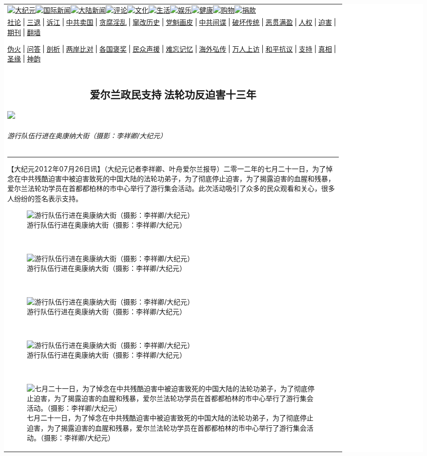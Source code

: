 <a name="1" id="1" target="_blank"></a><span id="1"></span>
<table align=center border="0"><tr><td colspan="2" VALIGN=TOP><a href="/gb/nsc413.md#1"><img src="https://raw.githubusercontent.com/onzhi266/www/master/t/djy/1.jpg" title="大纪元"></a><a href="/gb/n24hr.md#1"><img src="https://raw.githubusercontent.com/onzhi266/www/master/t/djy/3.jpg" title="国际新闻"></a><a href="/gb/nsc413.md#1"><img src="https://raw.githubusercontent.com/onzhi266/www/master/t/djy/4.jpg" title="大陆新闻"></a><a href="/gb/news392.md#1"><img src="https://raw.githubusercontent.com/onzhi266/www/master/t/djy/5.jpg" title="评论"></a><a href="/gb/news2007.md#1"><img src="https://raw.githubusercontent.com/onzhi266/www/master/t/djy/6.jpg" title="文化"></a><a href="/gb/news2008.md#1"><img src="https://raw.githubusercontent.com/onzhi266/www/master/t/djy/7.jpg" title="生活"></a><a href="/gb/ncyule.md#1"><img src="https://raw.githubusercontent.com/onzhi266/www/master/t/djy/8.jpg" title="娱乐"></a><a href="/gb/nsc1002.md#1"><img src="https://raw.githubusercontent.com/onzhi266/www/master/t/djy/9.jpg" title="健康"><a href="https://www.youlucky.com"><img src="https://raw.githubusercontent.com/onzhi266/www/master/t/djy/10.jpg" title="购物"></a><a href="https://donate.epochtimes.com/?utm_medium=epochtimes&utm_source=referral&utm_campaign=donate_button_djyarticleheader"><img src="https://raw.githubusercontent.com/onzhi266/www/master/t/djy/12.jpg" title="捐款"></a></td></tr>
<tr><td colspan="2" VALIGN=TOP><a target="_blank" href="/gb/9p.md#1">社论</a> | <a target="_blank" href="/gb/nf5657.md#1">三退</a> | <a target="_blank" href="/gb/nf6124.md#1">诉江</a> | <a target="_blank" href="/gb/nf1176117.md#1">中共卖国</a> | <a target="_blank" href="/gb/nf5773.md#1">贪腐淫乱</a> | <a target="_blank" href="/gb/nf1176115.md#1">窜改历史</a> | <a target="_blank" href="/gb/nf1176107.md#1">党魁画皮</a> | <a target="_blank" href="/gb/nf1320400.md#1">中共间谍</a> | <a target="_blank" href="/gb/nf1176114.md#1">破坏传统</a> | <a target="_blank" href="https://github.com/onzhi266/ntdtv/blob/master/gb/prog447_1.md#1">恶贯满盈</a> | <a target="_blank" href="/gb/ncid278.md#1">人权</a> | <a target="_blank" href="/gb/nf1176111.md#1">迫害</a> | <a target="_blank" href="https://gitlab.com/szzdlab/mh-qikan/blob/master/README.md#1">期刊</a> | <a target="_blank" href="https://github.com/bannedbook/fanqiang/wiki">翻墙</a></p><p><a target="_blank" href="/gb/nf5562.md#1">伪火</a> | <a target="_blank" href="/gb/nf4378.md#1">问答</a> | <a target="_blank" href="/gb/nf5792.md#1">剖析</a> | <a target="_blank" href="/gb/nf5735.md#1">两岸比对</a> | <a target="_blank" href="/gb/nf6119.md#1">各国褒奖</a> | <a target="_blank" href="/gb/nf6120.md#1">民众声援</a> | <a target="_blank" href="/gb/nf1188594.md#1">难忘记忆</a> | <a target="_blank" href="/gb/nf3180.md#1">海外弘传</a> | <a target="_blank" href="/gb/nf5410.md#1">万人上访</a> | <a target="_blank" href="https://github.com/onzhi266/ntdtv/blob/master/gb/prog1530_1.md#1">和平抗议</a> | <a target="_blank" href="/gb/nf4386.md#1">支持</a> | <a target="_blank" href="/gb/nf4389.md#1">真相</a> | <a target="_blank" href="/gb/nf5790.md#1">圣缘</a> | <a target="_blank" href="/gb/nf4786.md#1">神韵</a></td></tr>
<tr><td VALIGN=TOP width="626"><h2 align=center>爱尔兰政民支持 法轮功反迫害十三年</h2>
<img width="600" src="https://i.epochtimes.com/assets/uploads/2012/07/1207270906142133-600x400.jpg" />
<h6>游行队伍行进在奥康纳大街（摄影：李祥卿/大纪元）
</h6>
<hr>
<p>【大纪元2012年07月26日讯】（大纪元记者李祥卿、叶舟<ahref="/gb/tag/%E7%88%B1%E5%B0%94%E5%85%B0.md#1">爱尔兰</a>报导）二零一二年的七月二十一日，为了悼念在中共残酷迫害中被迫害致死的中国大陆的<ahref="/gb/tag/%E6%B3%95%E8%BD%AE%E5%8A%9F.md#1">法轮功</a>弟子，为了彻底停止迫害，为了揭露迫害的血腥和残暴，爱尔兰法轮功学员在首都都柏林的市中心举行了游行集会活动。此次活动吸引了众多的民众观看和关心，很多人纷纷的签名表示支持。</p>
<p>
	<figure id="attachment_6608775" style="width: 600px" class="wp-caption aligncenter"><img src="https://i.epochtimes.com/assets/uploads/2012/07/1207270819312158-600x398.jpg" alt="游行队伍行进在奥康纳大街（摄影：李祥卿/大纪元）" title="游行队伍行进在奥康纳大街（摄影：李祥卿/大纪元）" width="600" b="398"
	class="size-large wp-image-6608775" /></a><figcaption class="wp-caption-text">游行队伍行进在奥康纳大街（摄影：李祥卿/大纪元）</figcaption></figure><br />
	<figure id="attachment_6608789" style="width: 600px" class="wp-caption aligncenter"><img src="https://i.epochtimes.com/assets/uploads/2012/07/1207270746092158-600x398.jpg" alt="游行队伍行进在奥康纳大街（摄影：李祥卿/大纪元）" title="游行队伍行进在奥康纳大街（摄影：李祥卿/大纪元）" width="600" b="398"
	class="size-large wp-image-6608789" /></a><figcaption class="wp-caption-text">游行队伍行进在奥康纳大街（摄影：李祥卿/大纪元）</figcaption></figure><br />
	<figure id="attachment_6608802" style="width: 600px" class="wp-caption aligncenter"><img src="https://i.epochtimes.com/assets/uploads/2012/07/1207270814592158-600x398.jpg" alt="游行队伍行进在奥康纳大街（摄影：李祥卿/大纪元）" title="游行队伍行进在奥康纳大街（摄影：李祥卿/大纪元）" width="600" b="398"
	class="size-large wp-image-6608802" /></a><figcaption class="wp-caption-text">游行队伍行进在奥康纳大街（摄影：李祥卿/大纪元）</figcaption></figure><br />
	<figure id="attachment_6608813" style="width: 600px" class="wp-caption aligncenter"><img src="https://i.epochtimes.com/assets/uploads/2012/07/1207270905302133-600x398.jpg" alt="游行队伍行进在奥康纳大街（摄影：李祥卿/大纪元）" title="游行队伍行进在奥康纳大街（摄影：李祥卿/大纪元）" width="600" b="398"
	class="size-large wp-image-6608813" /></a><figcaption class="wp-caption-text">游行队伍行进在奥康纳大街（摄影：李祥卿/大纪元）</figcaption></figure><br />
	<figure id="attachment_6608824" style="width: 600px" class="wp-caption aligncenter"><img src="https://i.epochtimes.com/assets/uploads/2012/07/1207270803022158-600x398.jpg" alt="七月二十一日，为了悼念在中共残酷迫害中被迫害致死的中国大陆的法轮功弟子，为了彻底停止迫害，为了揭露迫害的血腥和残暴，爱尔兰法轮功学员在首都都柏林的市中心举行了游行集会活动。（摄影：李祥卿/大纪元）" title="七月二十一日，为了悼念在中共残酷迫害中被迫害致死的中国大陆的法轮功弟子，为了彻底停止迫害，为了揭露迫害的血腥和残暴，爱尔兰法轮功学员在首都都柏林的市中心举行了游行集会活动。（摄影：李祥卿/大纪元）" width="600" b="398"
	class="size-large wp-image-6608824" /></a><figcaption class="wp-caption-text">七月二十一日，为了悼念在中共残酷迫害中被迫害致死的中国大陆的<ahref="/gb/tag/%E6%B3%95%E8%BD%AE%E5%8A%9F.md#1">法轮功</a>弟子，为了彻底停止迫害，为了揭露迫害的血腥和残暴，<ahref="/gb/tag/%E7%88%B1%E5%B0%94%E5%85%B0.md#1">爱尔兰</a>法轮功学员在首都都柏林的市中心举行了游行集会活动。（摄影：李祥卿/大纪元）</figcaption></figure></p>